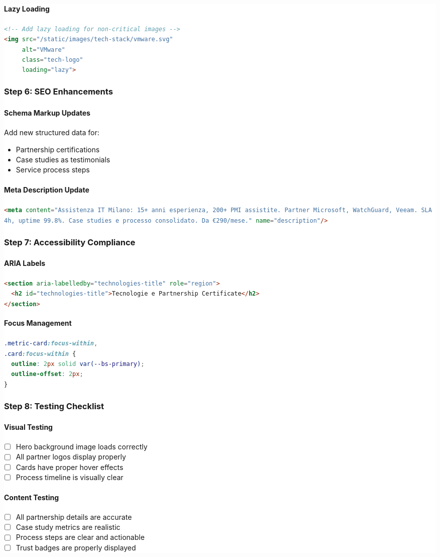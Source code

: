 #### Lazy Loading
```html
<!-- Add lazy loading for non-critical images -->
<img src="/static/images/tech-stack/vmware.svg" 
     alt="VMware" 
     class="tech-logo" 
     loading="lazy">
```

### Step 6: SEO Enhancements

#### Schema Markup Updates
Add new structured data for:
- Partnership certifications
- Case studies as testimonials
- Service process steps

#### Meta Description Update
```html
<meta content="Assistenza IT Milano: 15+ anni esperienza, 200+ PMI assistite. Partner Microsoft, WatchGuard, Veeam. SLA 4h, uptime 99.8%. Case studies e processo consolidato. Da €290/mese." name="description"/>
```

### Step 7: Accessibility Compliance

#### ARIA Labels
```html
<section aria-labelledby="technologies-title" role="region">
  <h2 id="technologies-title">Tecnologie e Partnership Certificate</h2>
</section>
```

#### Focus Management
```css
.metric-card:focus-within,
.card:focus-within {
  outline: 2px solid var(--bs-primary);
  outline-offset: 2px;
}
```

### Step 8: Testing Checklist

#### Visual Testing
- [ ] Hero background image loads correctly
- [ ] All partner logos display properly
- [ ] Cards have proper hover effects
- [ ] Process timeline is visually clear

#### Content Testing
- [ ] All partnership details are accurate
- [ ] Case study metrics are realistic
- [ ] Process steps are clear and actionable
- [ ] Trust badges are properly displayed
